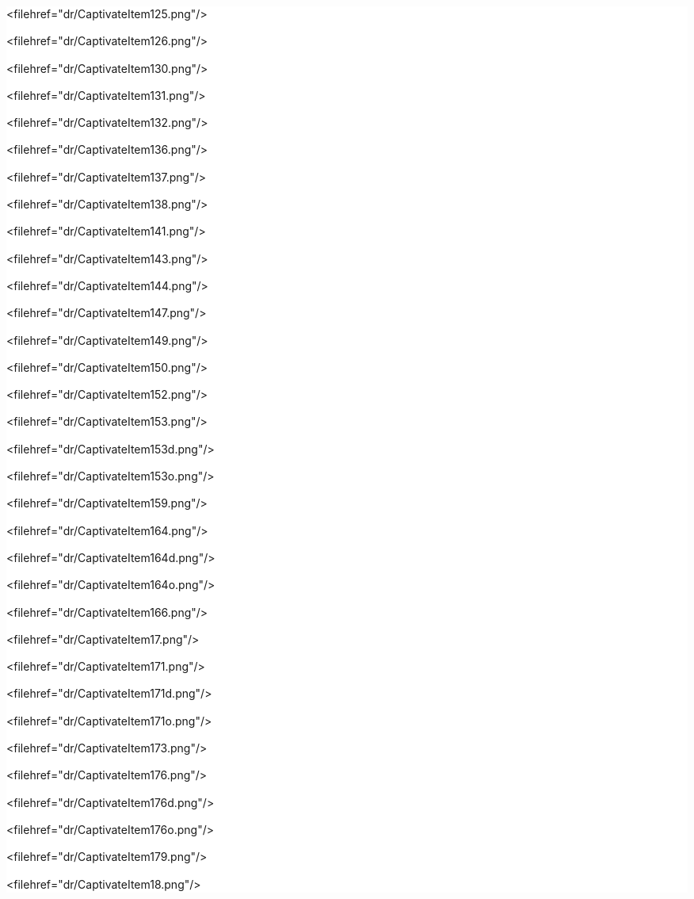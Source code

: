 <filehref="dr/CaptivateItem125.png"/>

<filehref="dr/CaptivateItem126.png"/>

<filehref="dr/CaptivateItem130.png"/>

<filehref="dr/CaptivateItem131.png"/>

<filehref="dr/CaptivateItem132.png"/>

<filehref="dr/CaptivateItem136.png"/>

<filehref="dr/CaptivateItem137.png"/>

<filehref="dr/CaptivateItem138.png"/>

<filehref="dr/CaptivateItem141.png"/>

<filehref="dr/CaptivateItem143.png"/>

<filehref="dr/CaptivateItem144.png"/>

<filehref="dr/CaptivateItem147.png"/>

<filehref="dr/CaptivateItem149.png"/>

<filehref="dr/CaptivateItem150.png"/>

<filehref="dr/CaptivateItem152.png"/>

<filehref="dr/CaptivateItem153.png"/>

<filehref="dr/CaptivateItem153d.png"/>

<filehref="dr/CaptivateItem153o.png"/>

<filehref="dr/CaptivateItem159.png"/>

<filehref="dr/CaptivateItem164.png"/>

<filehref="dr/CaptivateItem164d.png"/>

<filehref="dr/CaptivateItem164o.png"/>

<filehref="dr/CaptivateItem166.png"/>

<filehref="dr/CaptivateItem17.png"/>

<filehref="dr/CaptivateItem171.png"/>

<filehref="dr/CaptivateItem171d.png"/>

<filehref="dr/CaptivateItem171o.png"/>

<filehref="dr/CaptivateItem173.png"/>

<filehref="dr/CaptivateItem176.png"/>

<filehref="dr/CaptivateItem176d.png"/>

<filehref="dr/CaptivateItem176o.png"/>

<filehref="dr/CaptivateItem179.png"/>

<filehref="dr/CaptivateItem18.png"/>
